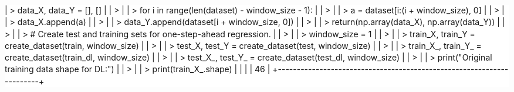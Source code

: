| > data_X, data_Y = \[\], \[\]                                        |
| >                                                                    |
| > for i in range(len(dataset) - window_size - 1):                    |
| >                                                                    |
| > a = dataset\[i:(i + window_size), 0\]                              |
| >                                                                    |
| > data_X.append(a)                                                   |
| >                                                                    |
| > data_Y.append(dataset\[i + window_size, 0\])                       |
| >                                                                    |
| > return(np.array(data_X), np.array(data_Y))                         |
| >                                                                    |
| > \# Create test and training sets for one-step-ahead regression.    |
| >                                                                    |
| > window_size = 1                                                    |
| >                                                                    |
| > train_X, train_Y = create_dataset(train, window_size)              |
| >                                                                    |
| > test_X, test_Y = create_dataset(test, window_size)                 |
| >                                                                    |
| > train_X\_, train_Y\_ = create_dataset(train_dl, window_size)       |
| >                                                                    |
| > test_X\_, test_Y\_ = create_dataset(test_dl, window_size)          |
| >                                                                    |
| > print(\"Original training data shape for DL:\")                    |
| >                                                                    |
| > print(train_X\_.shape)                                             |
|                                                                      |
| 46                                                                   |
+----------------------------------------------------------------------+
